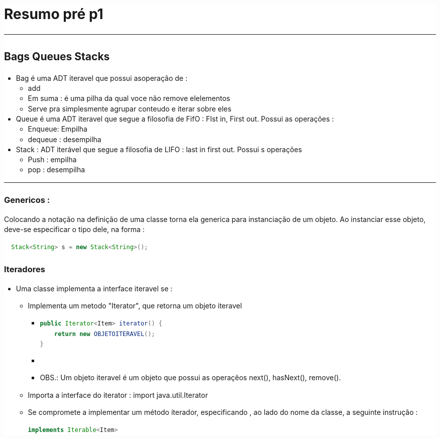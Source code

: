 # Resumo pré p1

***

## Bags Queues Stacks

- Bag é uma ADT iteravel que possui asoperação de : 
  - add
  - Em suma : é uma pilha da qual voce não remove elelementos
  - Serve pra simplesmente agrupar conteudo e iterar sobre eles
- Queue é uma ADT iteravel que segue a filosofia de FifO : FIst in, First out. Possui as operações : 
  - Enqueue: Empilha
  - dequeue : desempilha
- Stack :  ADT iterável  que segue a filosofia de LIFO : last in first out. Possui s operações
  - Push : empilha
  - pop : desempilha



------

### Genericos :

  Colocando a notação <ITEM> na definição de uma classe torna ela generica para instanciação de um objeto. Ao instanciar esse objeto, deve-se especificar o tipo dele, na forma : 

```java
  Stack<String> s = new Stack<String>();
```





### Iteradores

- Uma classe implementa a interface iteravel se : 

  - Implementa um metodo "Iterator", que retorna um objeto iteravel

    - ```java
      public Iterator<Item> iterator() {
          return new OBJETOITERAVEL();
      }
      ```

    - 

    - OBS.: Um objeto iteravel é um objeto que possui as operaçẽos next(), hasNext(), remove().

  - Importa a interface do iterator : import java.util.Iterator

  - Se compromete a implementar um método iterador, especificando , ao lado do nome da classe, a seguinte instrução : 

    ```java
    implements Iterable<Item>
    ```
